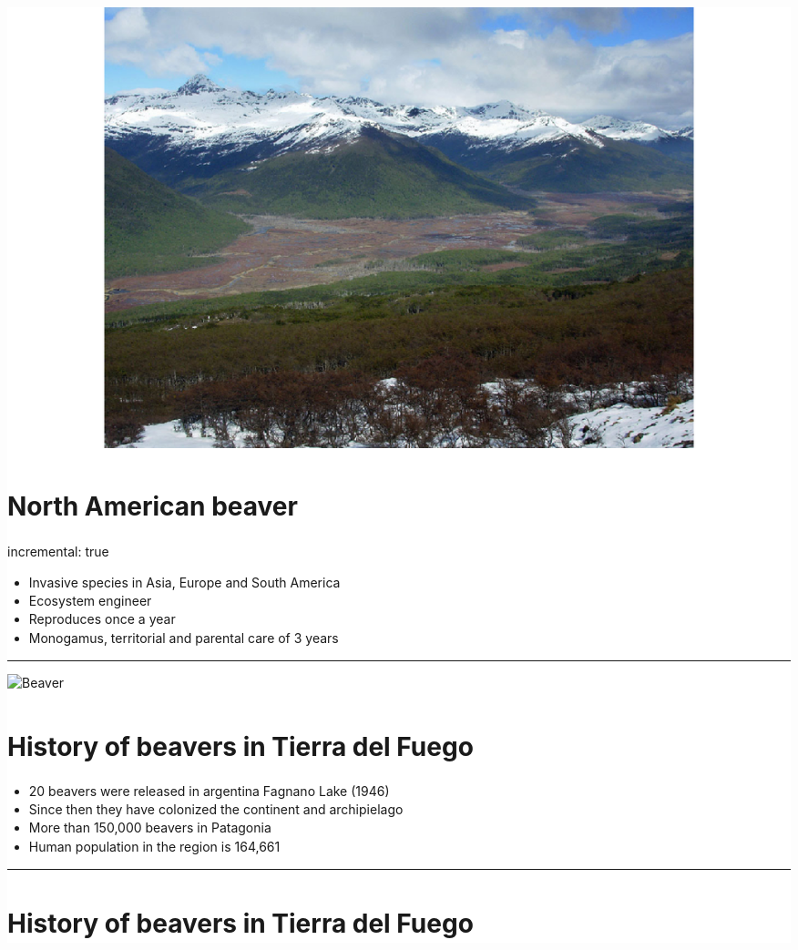 <img src="BeaverHist3-figure/unnamed-chunk-3-1.png" title="plot of chunk unnamed-chunk-3" alt="plot of chunk unnamed-chunk-3" width="1920px" />




North American beaver
========================================================
incremental: true

- Invasive species in Asia, Europe and South America
- Ecosystem engineer
- Reproduces once a year
- Monogamus, territorial and parental care of 3 years

***
![Beaver](http://4.bp.blogspot.com/-D61aEHKcMm8/VHR_bqHFIqI/AAAAAAAAQeA/7I_Ius3Q8KM/s1600/castor%2Bfiber%2B01.jpg)

History of beavers in Tierra del Fuego
========================================================

- 20 beavers were released in argentina Fagnano Lake (1946)
- Since then they have colonized the continent and archipielago
- More than 150,000 beavers in Patagonia 
- Human population in the region is 164,661


***



History of beavers in Tierra del Fuego
========================================================
